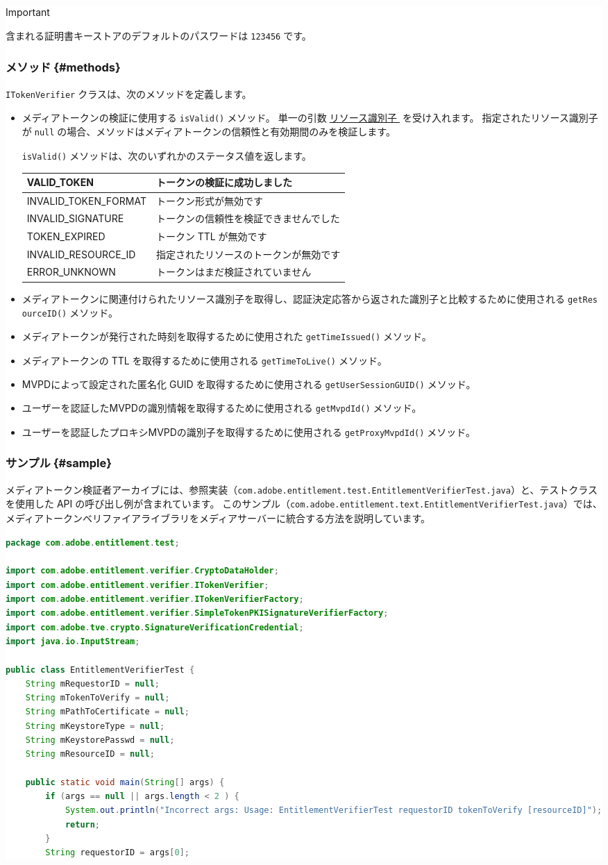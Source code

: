 >[!IMPORTANT]
> 
> 含まれる証明書キーストアのデフォルトのパスワードは `123456` です。

### メソッド {#methods}

`ITokenVerifier` クラスは、次のメソッドを定義します。

* メディアトークンの検証に使用する `isValid()` メソッド。 単一の引数 [&#x200B; リソース識別子 &#x200B;](/help/authentication/integration-guide-programmers/features-standard/entitlements/decisions.md#resource-identifier) を受け入れます。 指定されたリソース識別子が `null` の場合、メソッドはメディアトークンの信頼性と有効期間のみを検証します。

  `isValid()` メソッドは、次のいずれかのステータス値を返します。

  | VALID_TOKEN | トークンの検証に成功しました |
  |----------------------|-------------------------------------------|
  | INVALID_TOKEN_FORMAT | トークン形式が無効です |
  | INVALID_SIGNATURE | トークンの信頼性を検証できませんでした |
  | TOKEN_EXPIRED | トークン TTL が無効です |
  | INVALID_RESOURCE_ID | 指定されたリソースのトークンが無効です |
  | ERROR_UNKNOWN | トークンはまだ検証されていません |

* メディアトークンに関連付けられたリソース識別子を取得し、認証決定応答から返された識別子と比較するために使用される `getResourceID()` メソッド。

* メディアトークンが発行された時刻を取得するために使用された `getTimeIssued()` メソッド。

* メディアトークンの TTL を取得するために使用される `getTimeToLive()` メソッド。

* MVPDによって設定された匿名化 GUID を取得するために使用される `getUserSessionGUID()` メソッド。

* ユーザーを認証したMVPDの識別情報を取得するために使用される `getMvpdId()` メソッド。

* ユーザーを認証したプロキシMVPDの識別子を取得するために使用される `getProxyMvpdId()` メソッド。

### サンプル {#sample}

メディアトークン検証者アーカイブには、参照実装（`com.adobe.entitlement.test.EntitlementVerifierTest.java`）と、テストクラスを使用した API の呼び出し例が含まれています。 このサンプル（`com.adobe.entitlement.text.EntitlementVerifierTest.java`）では、メディアトークンベリファイアライブラリをメディアサーバーに統合する方法を説明しています。

```JAVA
package com.adobe.entitlement.test;

import com.adobe.entitlement.verifier.CryptoDataHolder;
import com.adobe.entitlement.verifier.ITokenVerifier;
import com.adobe.entitlement.verifier.ITokenVerifierFactory;
import com.adobe.entitlement.verifier.SimpleTokenPKISignatureVerifierFactory;
import com.adobe.tve.crypto.SignatureVerificationCredential; 
import java.io.InputStream; 

public class EntitlementVerifierTest { 
    String mRequestorID = null;
    String mTokenToVerify = null;
    String mPathToCertificate = null;
    String mKeystoreType = null;
    String mKeystorePasswd = null;
    String mResourceID = null;

    public static void main(String[] args) { 
        if (args == null || args.length < 2 ) {
            System.out.println("Incorrect args: Usage: EntitlementVerifierTest requestorID tokenToVerify [resourceID]");
            return;
        } 
        String requestorID = args[0];
```